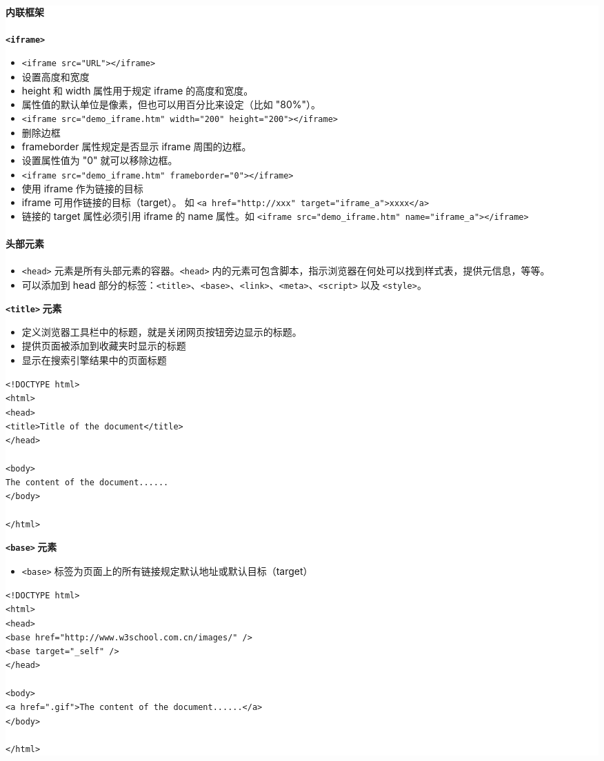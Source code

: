 #### 内联框架 

**`<iframe>`**

* `<iframe src="URL"></iframe>`
* 设置高度和宽度
 * height 和 width 属性用于规定 iframe 的高度和宽度。
 * 属性值的默认单位是像素，但也可以用百分比来设定（比如 "80%"）。
 * `<iframe src="demo_iframe.htm" width="200" height="200"></iframe>`
* 删除边框
 * frameborder 属性规定是否显示 iframe 周围的边框。
 * 设置属性值为 "0" 就可以移除边框。
 * `<iframe src="demo_iframe.htm" frameborder="0"></iframe>`
* 使用 iframe 作为链接的目标
 * iframe 可用作链接的目标（target）。 如 `<a href="http://xxx" target="iframe_a">xxxx</a>`
 * 链接的 target 属性必须引用 iframe 的 name 属性。如 `<iframe src="demo_iframe.htm" name="iframe_a"></iframe>`

#### 头部元素

* `<head>` 元素是所有头部元素的容器。`<head>` 内的元素可包含脚本，指示浏览器在何处可以找到样式表，提供元信息，等等。
* 可以添加到 head 部分的标签：`<title>`、`<base>`、`<link>`、`<meta>`、`<script>` 以及 `<style>`。

**`<title>` 元素**

* 定义浏览器工具栏中的标题，就是关闭网页按钮旁边显示的标题。
* 提供页面被添加到收藏夹时显示的标题
* 显示在搜索引擎结果中的页面标题

```
<!DOCTYPE html>
<html>
<head>
<title>Title of the document</title>
</head>

<body>
The content of the document......
</body>

</html>
```

**`<base>` 元素**

* `<base>` 标签为页面上的所有链接规定默认地址或默认目标（target）

```
<!DOCTYPE html>
<html>
<head>
<base href="http://www.w3school.com.cn/images/" />
<base target="_self" />
</head>

<body>
<a href=".gif">The content of the document......</a>
</body>

</html>
```
